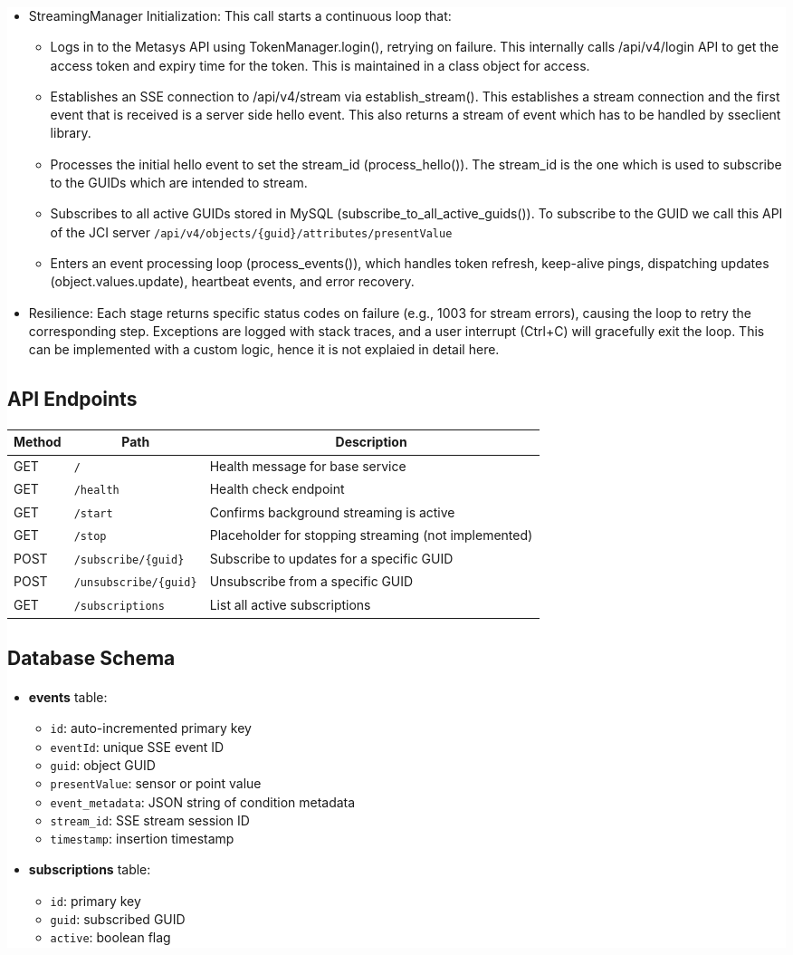 - StreamingManager Initialization: This call starts a continuous loop that:

  - Logs in to the Metasys API using TokenManager.login(), retrying on failure. This internally calls /api/v4/login API to get the access token and expiry time for the token. This is maintained in a class object for access.

  - Establishes an SSE connection to /api/v4/stream via establish_stream(). This establishes a stream connection and the first event that is received is a server side hello event. This also returns a stream of event which has to be handled by sseclient library. 

  - Processes the initial hello event to set the stream_id (process_hello()). The stream_id is the one which is used to subscribe to the GUIDs which are intended to stream. 

  - Subscribes to all active GUIDs stored in MySQL (subscribe_to_all_active_guids()). To subscribe to the GUID we call this API of the JCI server `/api/v4/objects/{guid}/attributes/presentValue` 

  - Enters an event processing loop (process_events()), which handles token refresh, keep-alive pings, dispatching updates (object.values.update), heartbeat events, and error recovery.

- Resilience: Each stage returns specific status codes on failure (e.g., 1003 for stream errors), causing the loop to retry the corresponding step. Exceptions are logged with stack traces, and a user interrupt (Ctrl+C) will gracefully exit the loop. This can be implemented with a custom logic, hence it is not explaied in detail here.

## API Endpoints

| Method | Path                         | Description                                        |
|--------|------------------------------|----------------------------------------------------|
| GET    | `/`                          | Health message for base service                    |
| GET    | `/health`                    | Health check endpoint                              |
| GET    | `/start`                     | Confirms background streaming is active            |
| GET    | `/stop`                      | Placeholder for stopping streaming (not implemented)|
| POST   | `/subscribe/{guid}`          | Subscribe to updates for a specific GUID           |
| POST   | `/unsubscribe/{guid}`        | Unsubscribe from a specific GUID                   |
| GET    | `/subscriptions`             | List all active subscriptions                      |

## Database Schema
- **events** table:
  - `id`: auto-incremented primary key
  - `eventId`: unique SSE event ID
  - `guid`: object GUID
  - `presentValue`: sensor or point value
  - `event_metadata`: JSON string of condition metadata
  - `stream_id`: SSE stream session ID
  - `timestamp`: insertion timestamp

- **subscriptions** table:
  - `id`: primary key
  - `guid`: subscribed GUID
  - `active`: boolean flag
